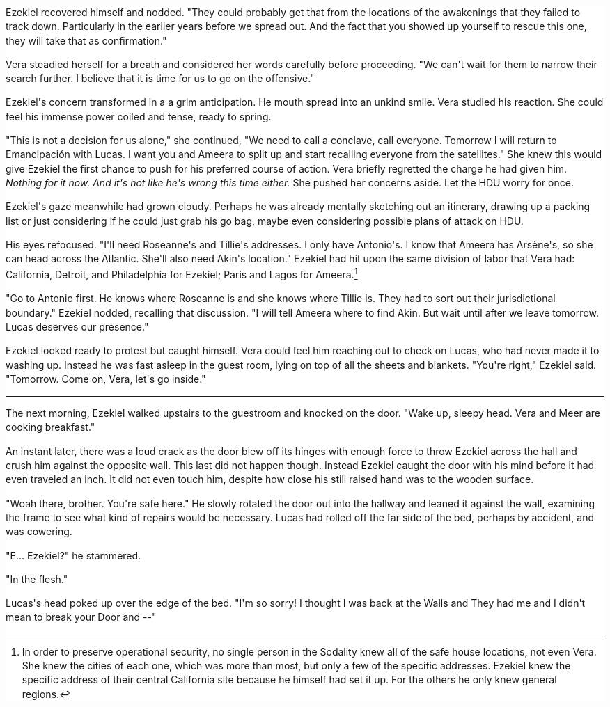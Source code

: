 Ezekiel recovered himself and nodded. "They could probably get that from the locations of the awakenings that they failed to track down. Particularly in the earlier years before we spread out. And the fact that you showed up yourself to rescue this one, they will take that as confirmation."

Vera steadied herself for a breath and considered her words carefully before proceeding. "We can't wait for them to narrow their search further. I believe that it is time for us to go on the offensive."

Ezekiel's concern transformed in a a grim anticipation. He mouth spread into an unkind smile. Vera studied his reaction. She could feel his immense power coiled and tense, ready to spring.

"This is not a decision for us alone," she continued, "We need to call a conclave, call everyone. Tomorrow I will return to Emancipación with Lucas. I want you and Ameera to split up and start recalling everyone from the satellites." She knew this would give Ezekiel the first chance to push for his preferred course of action. Vera briefly regretted the charge he had given him. *Nothing for it now. And it's not like he's wrong this time either.* She pushed her concerns aside. Let the HDU worry for once.

Ezekiel's gaze meanwhile had grown cloudy. Perhaps he was already mentally sketching out an itinerary, drawing up a packing list or just considering if he could just grab his go bag, maybe even considering possible plans of attack on HDU.

His eyes refocused. "I'll need Roseanne's and Tillie's addresses. I only have Antonio's. I know that Ameera has Arsène's, so she can head across the Atlantic. She'll also need Akin's location." Ezekiel had hit upon the same division of labor that Vera had: California, Detroit, and Philadelphia for Ezekiel; Paris and Lagos for Ameera.[^15]

[^15]: In order to preserve operational security, no single person in the Sodality knew all of the safe house locations, not even Vera. She knew the cities of each one, which was more than most, but only a few of the specific addresses. Ezekiel knew the specific address of their central California site because he himself had set it up. For the others he only knew general regions.

"Go to Antonio first. He knows where Roseanne is and she knows where Tillie is. They had to sort out their jurisdictional boundary." Ezekiel nodded, recalling that discussion. "I will tell Ameera where to find Akin. But wait until after we leave tomorrow. Lucas deserves our presence."

Ezekiel looked ready to protest but caught himself. Vera could feel him reaching out to check on Lucas, who had never made it to washing up. Instead he was fast asleep in the guest room, lying on top of all the sheets and blankets. "You're right," Ezekiel said. "Tomorrow. Come on, Vera, let's go inside."

***

The next morning, Ezekiel walked upstairs to the guestroom and knocked on the door. "Wake up, sleepy head. Vera and Meer are cooking breakfast."

An instant later, there was a loud crack as the door blew off its hinges with enough force to throw Ezekiel across the hall and crush him against the opposite wall. This last did not happen though. Instead Ezekiel caught the door with his mind before it had even traveled an inch. It did not even touch him, despite how close his still raised hand was to the wooden surface.

"Woah there, brother. You're safe here." He slowly rotated the door out into the hallway and leaned it against the wall, examining the frame to see what kind of repairs would be necessary. Lucas had rolled off the far side of the bed, perhaps by accident, and was cowering.

"E... Ezekiel?" he stammered.

"In the flesh."

Lucas's head poked up over the edge of the bed. "I'm so sorry! I thought I was back at the Walls and They had me and I didn't mean to break your Door and --"


[^2]: As a career fugitive, one of the more handy uses of Vera's powers was the ability to easily find car keys hidden inside or outside of cars. Or, if need be, simply unlocking and starting the vehicle without the key at all. It was simply a matter of manually hitting certain buttons and turning certain knobs. Older cars at least. Modern cars with their digital cryptographic security systems were becoming an increasing problem. Thankfully it takes many years for the old cars to disappear off the streets, doubly so in New Mexico.
[^3]: Future conversations with novitiates taught her that this is a common oversight during an awakening. Observation requires a certain stillness of mind that is typically in short supply amid the mix of excitement and terror that novitiates are experiencing.
[^4]: As many, if not most, national governments were active collaborators of the HDU or regional equivalent, this was commonly no mere pretense. Many of the HDU agents wore two hats, spending most of their time as officers in a more conventional authoritarian police unit. 
[^5]: Vera's phone presumably still lay abandoned in the bushes by the entrance of the campus building that she had sprinted through. She assumed that any organization with these kind of resources might very well have the ability to engage in much more mundane methods of locating a person, so she had elected not to bring the phone with her.
[^9]: Vera's hair was a straight black, kept short, Delilah's a long wavy brown that Vera was frequently called upon to braid, an action that Vera took great pleasure in, though she never told Delilah as much. Vera would later refer to this as one of her greatest regrets.